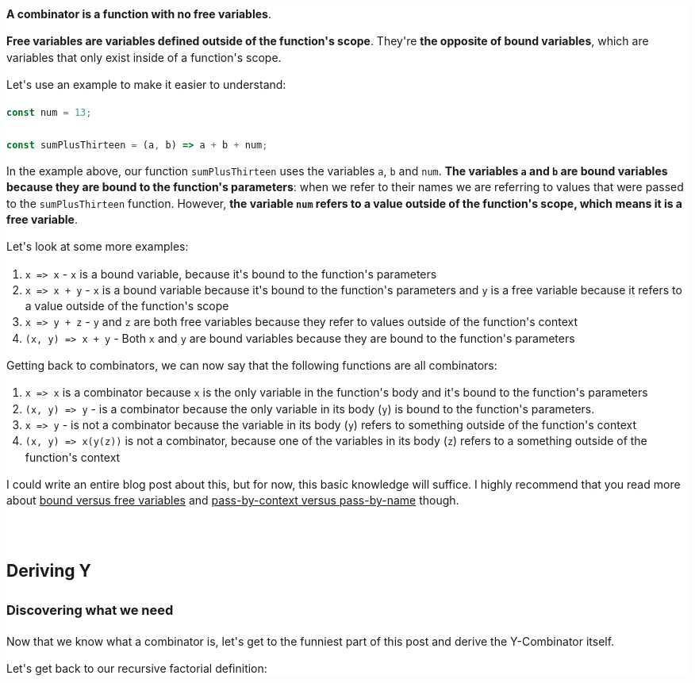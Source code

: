 **A combinator is a function with no free variables**.

**Free variables are variables defined outside of the function's scope**. They're **the opposite of bound variables**, which are variables that only exist inside of a function's scope.

Let's use an example to make it easier to understand:

```js
const num = 13;

const sumPlusThirteen = (a, b) => a + b + num;
```

In the example above, our function `sumPlusThirteen` uses the variables `a`, `b` and `num`. **The variables `a` and `b` are bound variables because they are bound to the function's parameters**: when we refer to their names we are referring to values that were passed to the `sumPlusThirteen` function. However, **the variable `num` refers to a value outside of the function's scope, which means it is a free variable**.

Let's look at some more examples:

1. `x => x` - `x` is a bound variable, because it's bound to the function's parameters
2. `x => x + y` - `x` is a bound variable because it's bound to the function's parameters and `y` is a free variable because it refers to a value outside of the function's scope
3. `x => y + z` - `y` and `z` are both free variables because they refer to values outside of the function's context
4. `(x, y) => x + y` - Both `x` and `y` are bound variables because they are bound to the function's parameters

Getting back to combinators, we can now say that the following functions are all combinators:

1. `x => x` is a combinator because `x` is the only variable in the function's body and it's bound to the function's parameters
2. `(x, y) => y` - is a combinator because the only variable in its body (`y`) is bound to the function's parameters.
4. `x => y` - is not a combinator because the variable in its body (`y`) refers to something outside of the function's context
5. `(x, y) => x(y(z))` is not a combinator, because one of the variables in its body (`z`) refers to a something outside of the function's context

I could write an entire blog post about this, but for now, this basic knowledge will suffice. I highly recommend that you read more about [bound versus free variables](https://stackoverflow.com/questions/21855838/what-are-free-and-bound-variables) and [pass-by-context versus pass-by-name](https://stackoverflow.com/questions/838079/what-is-pass-by-name-and-how-does-it-work-exactly) though.


<br>

## **Deriving Y**

### Discovering what we need

Now that we know what a combinator is, let's get to the funniest part of this post and derive the Y-Combinator itself.

Let's get back to our recursive factorial definition:

